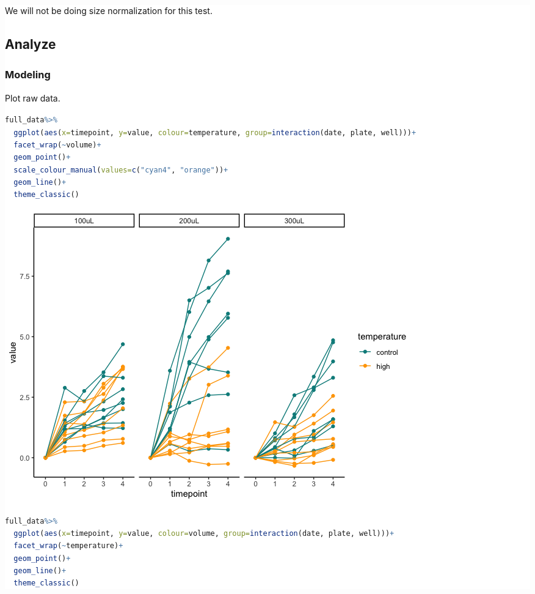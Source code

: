 We will not be doing size normalization for this test.

## Analyze

### Modeling

Plot raw data.

``` r
full_data%>%
  ggplot(aes(x=timepoint, y=value, colour=temperature, group=interaction(date, plate, well)))+
  facet_wrap(~volume)+
  geom_point()+
  scale_colour_manual(values=c("cyan4", "orange"))+
  geom_line()+
  theme_classic()
```

![](resazurin-testing_files/figure-gfm/unnamed-chunk-15-1.png)

``` r
full_data%>%
  ggplot(aes(x=timepoint, y=value, colour=volume, group=interaction(date, plate, well)))+
  facet_wrap(~temperature)+
  geom_point()+
  geom_line()+
  theme_classic()
```
